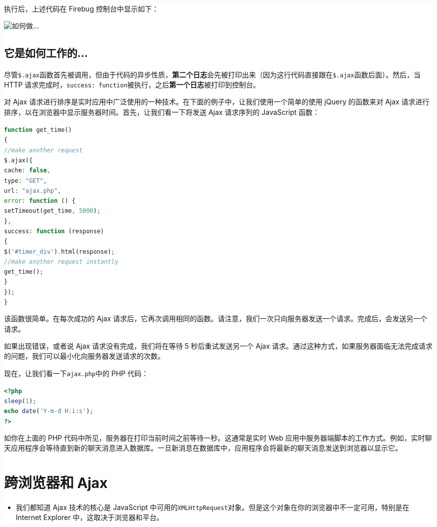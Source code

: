 执行后，上述代码在 Firebug 控制台中显示如下：

![如何做...](https://github.com/OpenDocCN/freelearn-php-zh/raw/master/docs/php-ajax-cb/img/3081_05_14.jpg)

## 它是如何工作的...

尽管`$.ajax`函数首先被调用，但由于代码的异步性质，**第二个日志**会先被打印出来（因为这行代码直接跟在`$.ajax`函数后面）。然后，当 HTTP 请求完成时，`success: function`被执行，之后**第一个日志**被打印到控制台。

对 Ajax 请求进行排序是实时应用中广泛使用的一种技术。在下面的例子中，让我们使用一个简单的使用 jQuery 的函数来对 Ajax 请求进行排序，以在浏览器中显示服务器时间。首先，让我们看一下将发送 Ajax 请求序列的 JavaScript 函数：

```php
function get_time()
{
//make another request
$.ajax({
cache: false,
type: "GET",
url: "ajax.php",
error: function () {
setTimeout(get_time, 5000);
},
success: function (response)
{
$('#timer_div').html(response);
//make another request instantly
get_time();
}
});
}

```

该函数很简单。在每次成功的 Ajax 请求后，它再次调用相同的函数。请注意，我们一次只向服务器发送一个请求。完成后，会发送另一个请求。

如果出现错误，或者说 Ajax 请求没有完成，我们将在等待 5 秒后重试发送另一个 Ajax 请求。通过这种方式，如果服务器面临无法完成请求的问题，我们可以最小化向服务器发送请求的次数。

现在，让我们看一下`ajax.php`中的 PHP 代码：

```php
<?php
sleep(1);
echo date('Y-m-d H:i:s');
?>

```

如你在上面的 PHP 代码中所见，服务器在打印当前时间之前等待一秒。这通常是实时 Web 应用中服务器端脚本的工作方式。例如，实时聊天应用程序会等待直到新的聊天消息进入数据库。一旦新消息在数据库中，应用程序会将最新的聊天消息发送到浏览器以显示它。

# 跨浏览器和 Ajax

+   我们都知道 Ajax 技术的核心是 JavaScript 中可用的`XMLHttpRequest`对象。但是这个对象在你的浏览器中不一定可用，特别是在 Internet Explorer 中，这取决于浏览器和平台。
